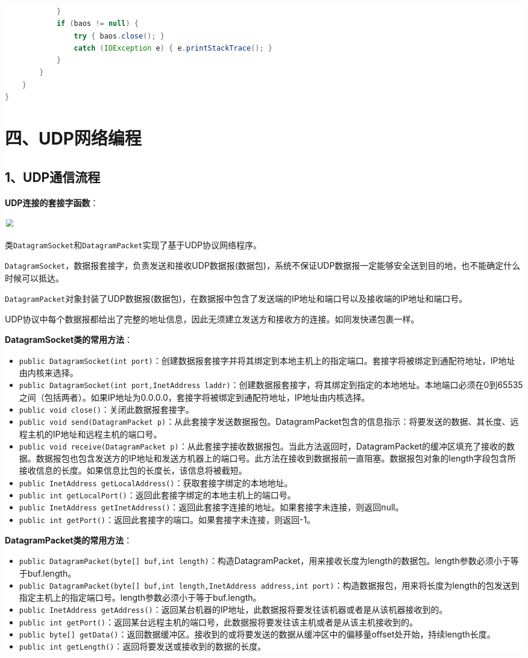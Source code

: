 ```java
            }
            if (baos != null) {
                try { baos.close(); }
                catch (IOException e) { e.printStackTrace(); }
            }
        }
    }
}
```



# 四、UDP网络编程

## 1、UDP通信流程

**UDP连接的套接字函数**：

<img src='https://cdn.jsdelivr.net/gh/kangshitao/BlogPicture@main/img/java-note-1401_4.png' style = "transform:scale(0.8)"/>

类`DatagramSocket`和`DatagramPacket`实现了基于UDP协议网络程序。

`DatagramSocket`，数据报套接字，负责发送和接收UDP数据报(数据包)，系统不保证UDP数据报一定能够安全送到目的地，也不能确定什么时候可以抵达。

`DatagramPacket`对象封装了UDP数据报(数据包)，在数据报中包含了发送端的IP地址和端口号以及接收端的IP地址和端口号。

UDP协议中每个数据报都给出了完整的地址信息，因此无须建立发送方和接收方的连接。如同发快递包裹一样。

**DatagramSocket类的常用方法**：

* `public DatagramSocket(int port)`：创建数据报套接字并将其绑定到本地主机上的指定端口。套接字将被绑定到通配符地址，IP地址由内核来选择。
* `public DatagramSocket(int port,InetAddress laddr)`：创建数据报套接字，将其绑定到指定的本地地址。本地端口必须在0到65535之间（包括两者）。如果IP地址为0.0.0.0，套接字将被绑定到通配符地址，IP地址由内核选择。
* `public void close()`：关闭此数据报套接字。
* `public void send(DatagramPacket p)`：从此套接字发送数据报包。DatagramPacket包含的信息指示：将要发送的数据、其长度、远程主机的IP地址和远程主机的端口号。
* `public void receive(DatagramPacket p)`：从此套接字接收数据报包。当此方法返回时，DatagramPacket的缓冲区填充了接收的数据。数据报包也包含发送方的IP地址和发送方机器上的端口号。此方法在接收到数据报前一直阻塞。数据报包对象的length字段包含所接收信息的长度。如果信息比包的长度长，该信息将被截短。
* `public InetAddress getLocalAddress()`：获取套接字绑定的本地地址。
* `public int getLocalPort()`：返回此套接字绑定的本地主机上的端口号。
* `public InetAddress getInetAddress()`：返回此套接字连接的地址。如果套接字未连接，则返回null。
* `public int getPort()`：返回此套接字的端口。如果套接字未连接，则返回-1。

**DatagramPacket类的常用方法**：

* `public DatagramPacket(byte[] buf,int length)`：构造DatagramPacket，用来接收长度为length的数据包。length参数必须小于等于buf.length。
* `public DatagramPacket(byte[] buf,int length,InetAddress address,int port)`：构造数据报包，用来将长度为length的包发送到指定主机上的指定端口号。length参数必须小于等于buf.length。
* `public InetAddress getAddress()`：返回某台机器的IP地址，此数据报将要发往该机器或者是从该机器接收到的。
* `public int getPort()`：返回某台远程主机的端口号，此数据报将要发往该主机或者是从该主机接收到的。
* `public byte[] getData()`：返回数据缓冲区。接收到的或将要发送的数据从缓冲区中的偏移量offset处开始，持续length长度。
* `public int getLength()`：返回将要发送或接收到的数据的长度。
